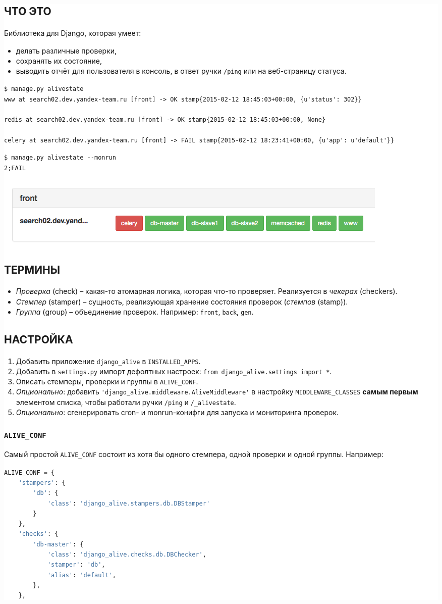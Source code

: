 ## ЧТО ЭТО
Библиотека для Django, которая умеет:
* делать различные проверки,
* сохранять их состояние,
* выводить отчёт для пользователя в консоль, в ответ ручки `/ping` или на веб-страницу статуса.

```shell
$ manage.py alivestate
www at search02.dev.yandex-team.ru [front] -> OK stamp{2015-02-12 18:45:03+00:00, {u'status': 302}}

redis at search02.dev.yandex-team.ru [front] -> OK stamp{2015-02-12 18:45:03+00:00, None}

celery at search02.dev.yandex-team.ru [front] -> FAIL stamp{2015-02-12 18:23:41+00:00, {u'app': u'default'}}
```

```shell
$ manage.py alivestate --monrun
2;FAIL
```

![Status Page](status-page.png)

## ТЕРМИНЫ
  * *Проверка* (check) – какая-то атомарная логика, которая что-то проверяет. Реализуется в *чекерах* (checkers).
  * *Стемпер* (stamper) – сущность, реализующая хранение состояния проверок (*стемпов* (stamp)).
  * *Группа* (group) – объединение проверок. Например: `front`, `back`, `gen`.

## НАСТРОЙКА

1. Добавить приложение `django_alive` в `INSTALLED_APPS`.
2. Добавить в `settings.py` импорт дефолтных настроек: `from django_alive.settings import *`.
3. Описать стемперы, проверки и группы в `ALIVE_CONF`.
4. *Опционально*: добавить `'django_alive.middleware.AliveMiddleware'` в настройку `MIDDLEWARE_CLASSES` **самым первым** элементом списка, чтобы работали ручки `/ping` и `/_alivestate`.
5. *Опционально*: сгенерировать cron- и monrun-конифги для запуска и мониторинга проверок.

### `ALIVE_CONF`

Самый простой `ALIVE_CONF` состоит из хотя бы одного стемпера, одной проверки и одной группы. Например:

```python
ALIVE_CONF = {
    'stampers': {
        'db': {
            'class': 'django_alive.stampers.db.DBStamper'
        }
    },
    'checks': {
        'db-master': {
            'class': 'django_alive.checks.db.DBChecker',
            'stamper': 'db',
            'alias': 'default',
        },
    },
```